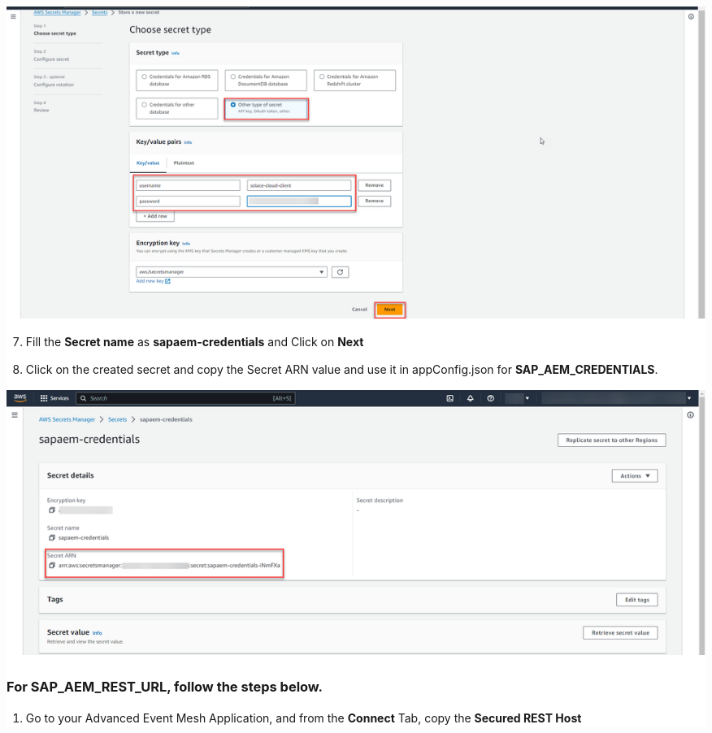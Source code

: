 ![plot](./images/secret-keys.png)

7. Fill the **Secret name** as **sapaem-credentials** and Click on **Next**

8. Click on the created secret and copy the Secret ARN value and use it in appConfig.json for **SAP_AEM_CREDENTIALS**.

![plot](./images/secret-arn.png)

### For SAP_AEM_REST_URL, follow the steps below.
 
1. Go to your Advanced Event Mesh Application, and from the **Connect** Tab, copy the **Secured REST Host**
 
